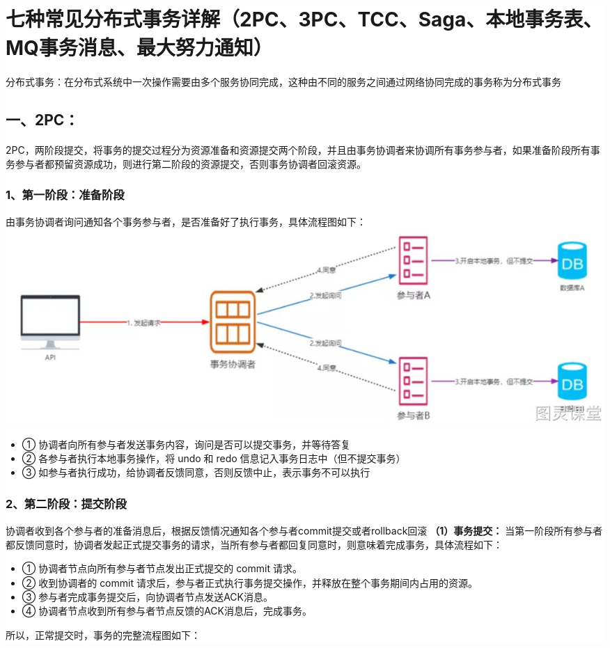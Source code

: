 # 七种常见分布式事务详解（2PC、3PC、TCC、Saga、本地事务表、MQ事务消息、最大努力通知）

分布式事务：在分布式系统中一次操作需要由多个服务协同完成，这种由不同的服务之间通过网络协同完成的事务称为分布式事务

## **一、2PC：**
2PC，两阶段提交，将事务的提交过程分为资源准备和资源提交两个阶段，并且由事务协调者来协调所有事务参与者，如果准备阶段所有事务参与者都预留资源成功，则进行第二阶段的资源提交，否则事务协调者回滚资源。

### **1、第一阶段：准备阶段**
由事务协调者询问通知各个事务参与者，是否准备好了执行事务，具体流程图如下：
![1694354340399-4ac0a06f-1f5e-46db-8626-2ba059a845b9.png](./img/klGJV1kWIo4NcLmg/1694354340399-4ac0a06f-1f5e-46db-8626-2ba059a845b9-044312.jpeg)

- ① 协调者向所有参与者发送事务内容，询问是否可以提交事务，并等待答复
- ② 各参与者执行本地事务操作，将 undo 和 redo 信息记入事务日志中（但不提交事务）
- ③ 如参与者执行成功，给协调者反馈同意，否则反馈中止，表示事务不可以执行

### **2、第二阶段：提交阶段**
协调者收到各个参与者的准备消息后，根据反馈情况通知各个参与者commit提交或者rollback回滚
**（1）事务提交：**
当第一阶段所有参与者都反馈同意时，协调者发起正式提交事务的请求，当所有参与者都回复同意时，则意味着完成事务，具体流程如下：

- ① 协调者节点向所有参与者节点发出正式提交的 commit 请求。
- ② 收到协调者的 commit 请求后，参与者正式执行事务提交操作，并释放在整个事务期间内占用的资源。
- ③ 参与者完成事务提交后，向协调者节点发送ACK消息。
- ④ 协调者节点收到所有参与者节点反馈的ACK消息后，完成事务。

所以，正常提交时，事务的完整流程图如下：
